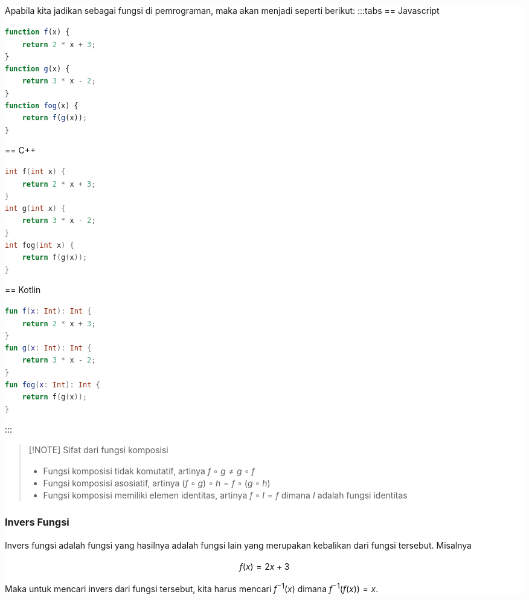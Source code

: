 Apabila kita jadikan sebagai fungsi di pemrograman, maka akan menjadi seperti berikut:
:::tabs
== Javascript
``` js
function f(x) {
    return 2 * x + 3;
}
function g(x) {
    return 3 * x - 2;
}
function fog(x) {
    return f(g(x));
}
```
== C++
``` cpp
int f(int x) {
    return 2 * x + 3;
}
int g(int x) {
    return 3 * x - 2;
}
int fog(int x) {
    return f(g(x));
}
```
== Kotlin
``` kotlin
fun f(x: Int): Int {
    return 2 * x + 3;
}
fun g(x: Int): Int {
    return 3 * x - 2;
}
fun fog(x: Int): Int {
    return f(g(x));
}
```
:::

> [!NOTE] Sifat dari fungsi komposisi
> - Fungsi komposisi tidak komutatif, artinya $f \circ g \neq g \circ f$
> - Fungsi komposisi asosiatif, artinya $(f \circ g) \circ h = f \circ (g \circ h)$
> - Fungsi komposisi memiliki elemen identitas, artinya $f \circ I = f$ dimana $I$ adalah fungsi identitas

### Invers Fungsi

Invers fungsi adalah fungsi yang hasilnya adalah fungsi lain yang merupakan kebalikan dari fungsi tersebut. Misalnya

$$f(x) = 2x + 3$$

Maka untuk mencari invers dari fungsi tersebut, kita harus mencari $f^{-1}(x)$ dimana $f^{-1}(f(x)) = x$.
